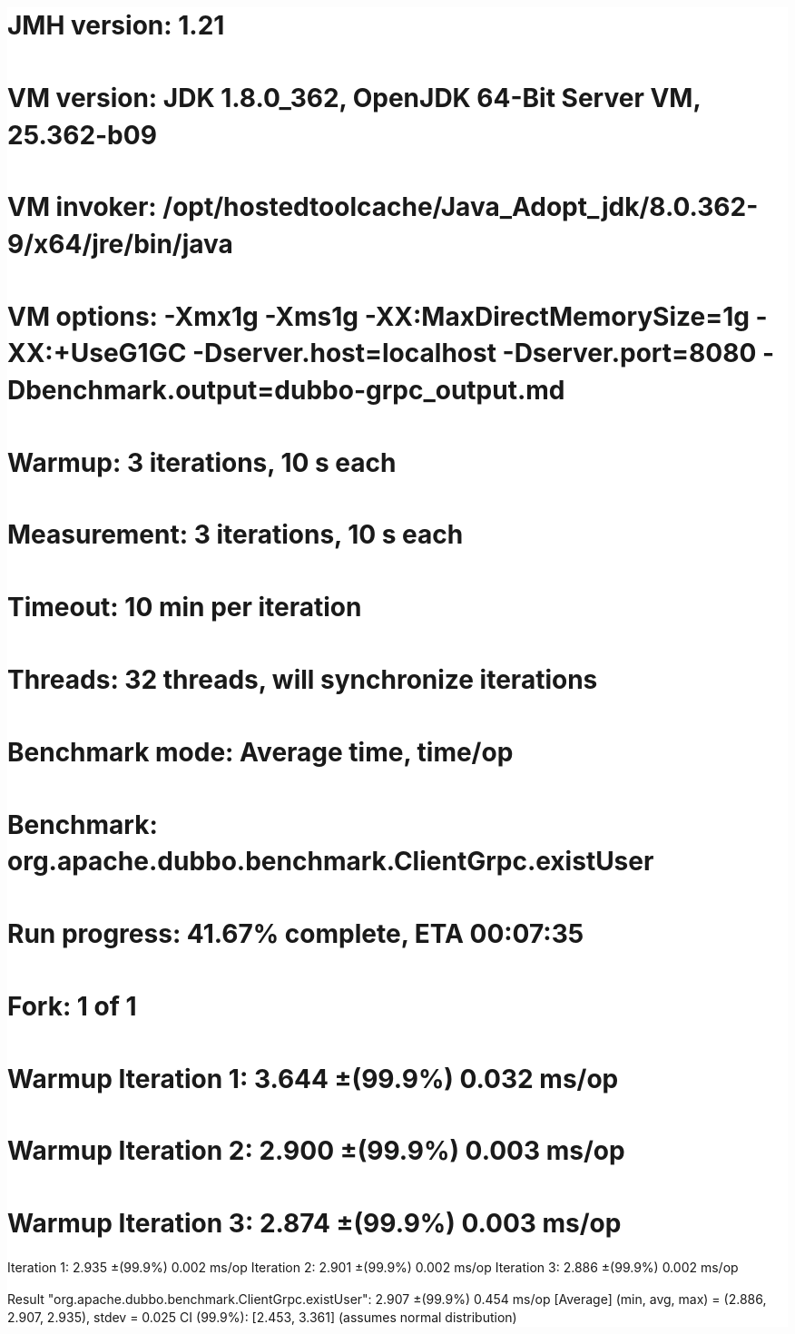 
# JMH version: 1.21
# VM version: JDK 1.8.0_362, OpenJDK 64-Bit Server VM, 25.362-b09
# VM invoker: /opt/hostedtoolcache/Java_Adopt_jdk/8.0.362-9/x64/jre/bin/java
# VM options: -Xmx1g -Xms1g -XX:MaxDirectMemorySize=1g -XX:+UseG1GC -Dserver.host=localhost -Dserver.port=8080 -Dbenchmark.output=dubbo-grpc_output.md
# Warmup: 3 iterations, 10 s each
# Measurement: 3 iterations, 10 s each
# Timeout: 10 min per iteration
# Threads: 32 threads, will synchronize iterations
# Benchmark mode: Average time, time/op
# Benchmark: org.apache.dubbo.benchmark.ClientGrpc.existUser

# Run progress: 41.67% complete, ETA 00:07:35
# Fork: 1 of 1
# Warmup Iteration   1: 3.644 ±(99.9%) 0.032 ms/op
# Warmup Iteration   2: 2.900 ±(99.9%) 0.003 ms/op
# Warmup Iteration   3: 2.874 ±(99.9%) 0.003 ms/op
Iteration   1: 2.935 ±(99.9%) 0.002 ms/op
Iteration   2: 2.901 ±(99.9%) 0.002 ms/op
Iteration   3: 2.886 ±(99.9%) 0.002 ms/op


Result "org.apache.dubbo.benchmark.ClientGrpc.existUser":
  2.907 ±(99.9%) 0.454 ms/op [Average]
  (min, avg, max) = (2.886, 2.907, 2.935), stdev = 0.025
  CI (99.9%): [2.453, 3.361] (assumes normal distribution)
